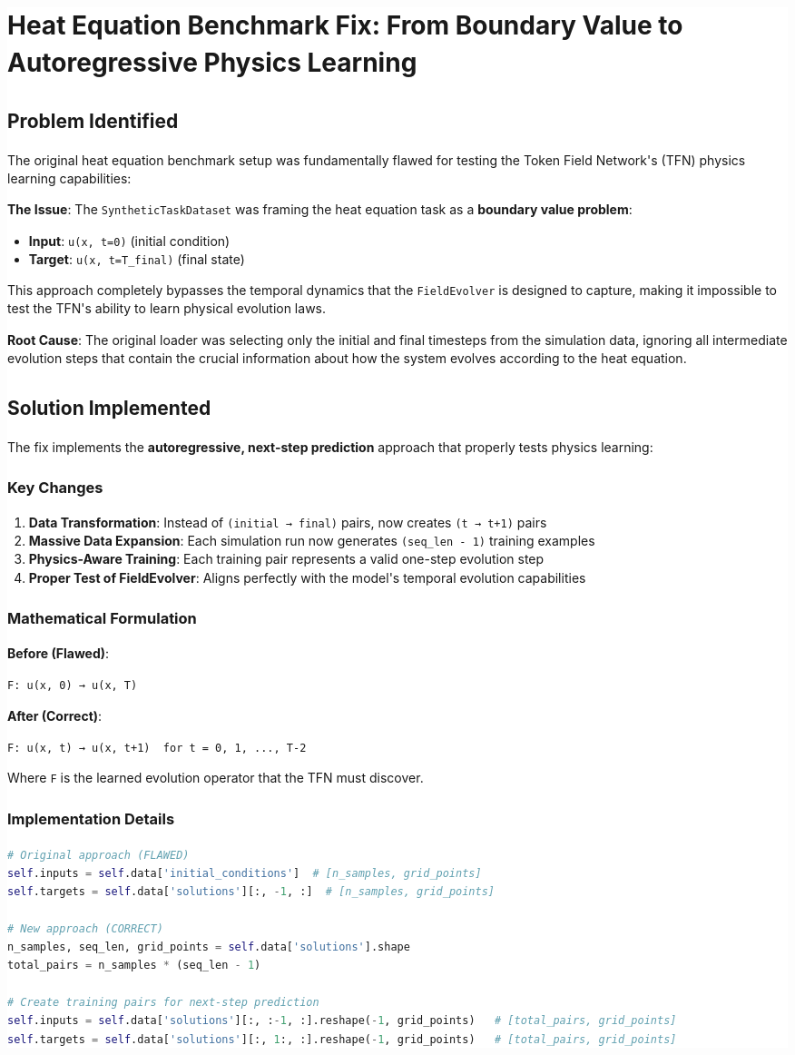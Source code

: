 # Heat Equation Benchmark Fix: From Boundary Value to Autoregressive Physics Learning

## Problem Identified

The original heat equation benchmark setup was fundamentally flawed for testing the Token Field Network's (TFN) physics learning capabilities:

**The Issue**: The `SyntheticTaskDataset` was framing the heat equation task as a **boundary value problem**:
- **Input**: `u(x, t=0)` (initial condition)
- **Target**: `u(x, t=T_final)` (final state)

This approach completely bypasses the temporal dynamics that the `FieldEvolver` is designed to capture, making it impossible to test the TFN's ability to learn physical evolution laws.

**Root Cause**: The original loader was selecting only the initial and final timesteps from the simulation data, ignoring all intermediate evolution steps that contain the crucial information about how the system evolves according to the heat equation.

## Solution Implemented

The fix implements the **autoregressive, next-step prediction** approach that properly tests physics learning:

### Key Changes

1. **Data Transformation**: Instead of `(initial → final)` pairs, now creates `(t → t+1)` pairs
2. **Massive Data Expansion**: Each simulation run now generates `(seq_len - 1)` training examples
3. **Physics-Aware Training**: Each training pair represents a valid one-step evolution step
4. **Proper Test of FieldEvolver**: Aligns perfectly with the model's temporal evolution capabilities

### Mathematical Formulation

**Before (Flawed)**: 
```
F: u(x, 0) → u(x, T)
```

**After (Correct)**:
```
F: u(x, t) → u(x, t+1)  for t = 0, 1, ..., T-2
```

Where `F` is the learned evolution operator that the TFN must discover.

### Implementation Details

```python
# Original approach (FLAWED)
self.inputs = self.data['initial_conditions']  # [n_samples, grid_points]
self.targets = self.data['solutions'][:, -1, :]  # [n_samples, grid_points]

# New approach (CORRECT)
n_samples, seq_len, grid_points = self.data['solutions'].shape
total_pairs = n_samples * (seq_len - 1)

# Create training pairs for next-step prediction
self.inputs = self.data['solutions'][:, :-1, :].reshape(-1, grid_points)   # [total_pairs, grid_points]
self.targets = self.data['solutions'][:, 1:, :].reshape(-1, grid_points)   # [total_pairs, grid_points]
```
